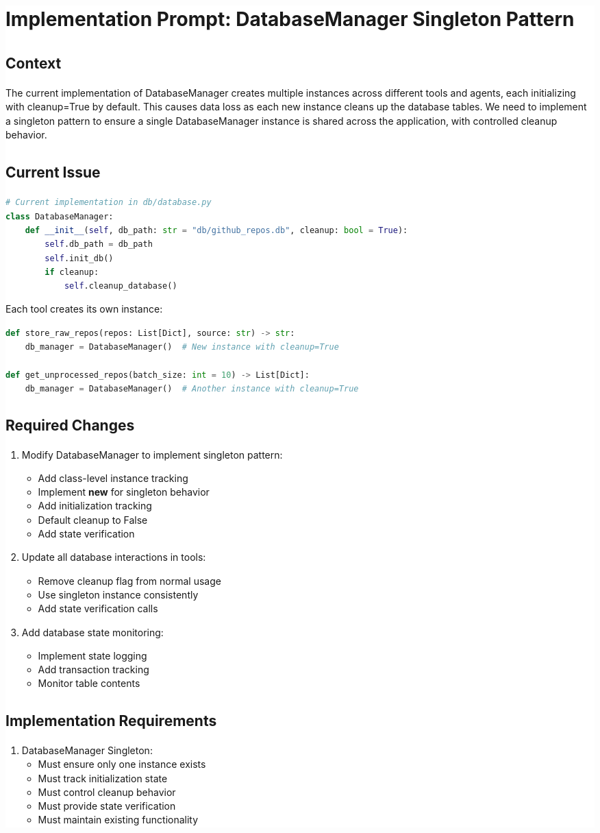 # Implementation Prompt: DatabaseManager Singleton Pattern

## Context
The current implementation of DatabaseManager creates multiple instances across different tools and agents, each initializing with cleanup=True by default. This causes data loss as each new instance cleans up the database tables. We need to implement a singleton pattern to ensure a single DatabaseManager instance is shared across the application, with controlled cleanup behavior.

## Current Issue
```python
# Current implementation in db/database.py
class DatabaseManager:
    def __init__(self, db_path: str = "db/github_repos.db", cleanup: bool = True):
        self.db_path = db_path
        self.init_db()
        if cleanup:
            self.cleanup_database()
```

Each tool creates its own instance:
```python
def store_raw_repos(repos: List[Dict], source: str) -> str:
    db_manager = DatabaseManager()  # New instance with cleanup=True

def get_unprocessed_repos(batch_size: int = 10) -> List[Dict]:
    db_manager = DatabaseManager()  # Another instance with cleanup=True
```

## Required Changes

1. Modify DatabaseManager to implement singleton pattern:
   - Add class-level instance tracking
   - Implement __new__ for singleton behavior
   - Add initialization tracking
   - Default cleanup to False
   - Add state verification

2. Update all database interactions in tools:
   - Remove cleanup flag from normal usage
   - Use singleton instance consistently
   - Add state verification calls

3. Add database state monitoring:
   - Implement state logging
   - Add transaction tracking
   - Monitor table contents

## Implementation Requirements

1. DatabaseManager Singleton:
   - Must ensure only one instance exists
   - Must track initialization state
   - Must control cleanup behavior
   - Must provide state verification
   - Must maintain existing functionality
